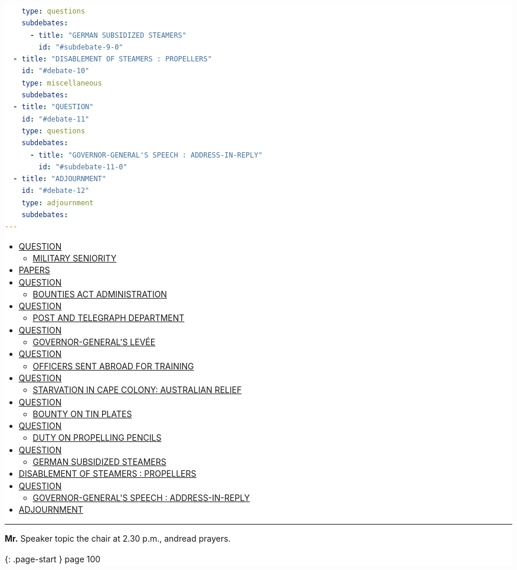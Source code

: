 ```yaml
    type: questions
    subdebates:
      - title: "GERMAN SUBSIDIZED STEAMERS"
        id: "#subdebate-9-0"
  - title: "DISABLEMENT OF STEAMERS : PROPELLERS"
    id: "#debate-10"
    type: miscellaneous
    subdebates:
  - title: "QUESTION"
    id: "#debate-11"
    type: questions
    subdebates:
      - title: "GOVERNOR-GENERAL'S SPEECH : ADDRESS-IN-REPLY"
        id: "#subdebate-11-0"
  - title: "ADJOURNMENT"
    id: "#debate-12"
    type: adjournment
    subdebates:
---
```


* [QUESTION](#debate-0)
    * [MILITARY SENIORITY](#subdebate-0-0)
* [PAPERS](#debate-1)
* [QUESTION](#debate-2)
    * [BOUNTIES ACT ADMINISTRATION](#subdebate-2-0)
* [QUESTION](#debate-3)
    * [POST AND TELEGRAPH DEPARTMENT](#subdebate-3-0)
* [QUESTION](#debate-4)
    * [GOVERNOR-GENERAL'S LEVÉE](#subdebate-4-0)
* [QUESTION](#debate-5)
    * [OFFICERS SENT ABROAD FOR TRAINING](#subdebate-5-0)
* [QUESTION](#debate-6)
    * [STARVATION IN CAPE COLONY: AUSTRALIAN RELIEF](#subdebate-6-0)
* [QUESTION](#debate-7)
    * [BOUNTY ON TIN PLATES](#subdebate-7-0)
* [QUESTION](#debate-8)
    * [DUTY ON PROPELLING PENCILS](#subdebate-8-0)
* [QUESTION](#debate-9)
    * [GERMAN SUBSIDIZED STEAMERS](#subdebate-9-0)
* [DISABLEMENT OF STEAMERS : PROPELLERS](#debate-10)
* [QUESTION](#debate-11)
    * [GOVERNOR-GENERAL'S SPEECH : ADDRESS-IN-REPLY](#subdebate-11-0)
* [ADJOURNMENT](#debate-12)


----


 **Mr.** Speaker  topic the chair at 2.30 p.m., andread prayers. 

{: .page-start }
page 100

